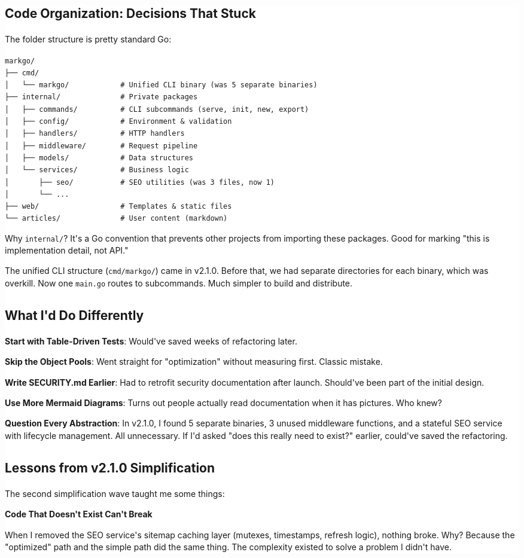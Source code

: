 ## Code Organization: Decisions That Stuck

The folder structure is pretty standard Go:

```
markgo/
├── cmd/
│   └── markgo/            # Unified CLI binary (was 5 separate binaries)
├── internal/              # Private packages
│   ├── commands/          # CLI subcommands (serve, init, new, export)
│   ├── config/            # Environment & validation
│   ├── handlers/          # HTTP handlers
│   ├── middleware/        # Request pipeline
│   ├── models/            # Data structures
│   └── services/          # Business logic
│       ├── seo/           # SEO utilities (was 3 files, now 1)
│       └── ...
├── web/                   # Templates & static files
└── articles/              # User content (markdown)
```

Why `internal/`? It's a Go convention that prevents other projects from importing these packages. Good for marking "this is implementation detail, not API."

The unified CLI structure (`cmd/markgo/`) came in v2.1.0. Before that, we had separate directories for each binary, which was overkill. Now one `main.go` routes to subcommands. Much simpler to build and distribute.

## What I'd Do Differently

**Start with Table-Driven Tests**: Would've saved weeks of refactoring later.

**Skip the Object Pools**: Went straight for "optimization" without measuring first. Classic mistake.

**Write SECURITY.md Earlier**: Had to retrofit security documentation after launch. Should've been part of the initial design.

**Use More Mermaid Diagrams**: Turns out people actually read documentation when it has pictures. Who knew?

**Question Every Abstraction**: In v2.1.0, I found 5 separate binaries, 3 unused middleware functions, and a stateful SEO service with lifecycle management. All unnecessary. If I'd asked "does this really need to exist?" earlier, could've saved the refactoring.

## Lessons from v2.1.0 Simplification

The second simplification wave taught me some things:

**Code That Doesn't Exist Can't Break**

When I removed the SEO service's sitemap caching layer (mutexes, timestamps, refresh logic), nothing broke. Why? Because the "optimized" path and the simple path did the same thing. The complexity existed to solve a problem I didn't have.
